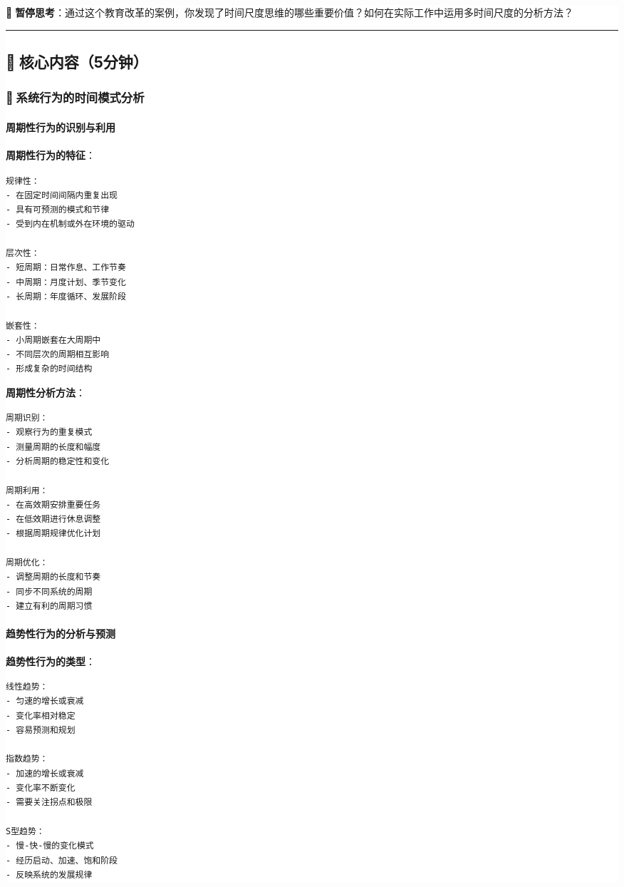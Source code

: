 🤔 **暂停思考**：通过这个教育改革的案例，你发现了时间尺度思维的哪些重要价值？如何在实际工作中运用多时间尺度的分析方法？

---

## 🧠 核心内容（5分钟）

### 🎯 系统行为的时间模式分析

#### **周期性行为的识别与利用**

**周期性行为的特征**：
```
规律性：
- 在固定时间间隔内重复出现
- 具有可预测的模式和节律
- 受到内在机制或外在环境的驱动

层次性：
- 短周期：日常作息、工作节奏
- 中周期：月度计划、季节变化
- 长周期：年度循环、发展阶段

嵌套性：
- 小周期嵌套在大周期中
- 不同层次的周期相互影响
- 形成复杂的时间结构
```

**周期性分析方法**：
```
周期识别：
- 观察行为的重复模式
- 测量周期的长度和幅度
- 分析周期的稳定性和变化

周期利用：
- 在高效期安排重要任务
- 在低效期进行休息调整
- 根据周期规律优化计划

周期优化：
- 调整周期的长度和节奏
- 同步不同系统的周期
- 建立有利的周期习惯
```

#### **趋势性行为的分析与预测**

**趋势性行为的类型**：
```
线性趋势：
- 匀速的增长或衰减
- 变化率相对稳定
- 容易预测和规划

指数趋势：
- 加速的增长或衰减
- 变化率不断变化
- 需要关注拐点和极限

S型趋势：
- 慢-快-慢的变化模式
- 经历启动、加速、饱和阶段
- 反映系统的发展规律

```